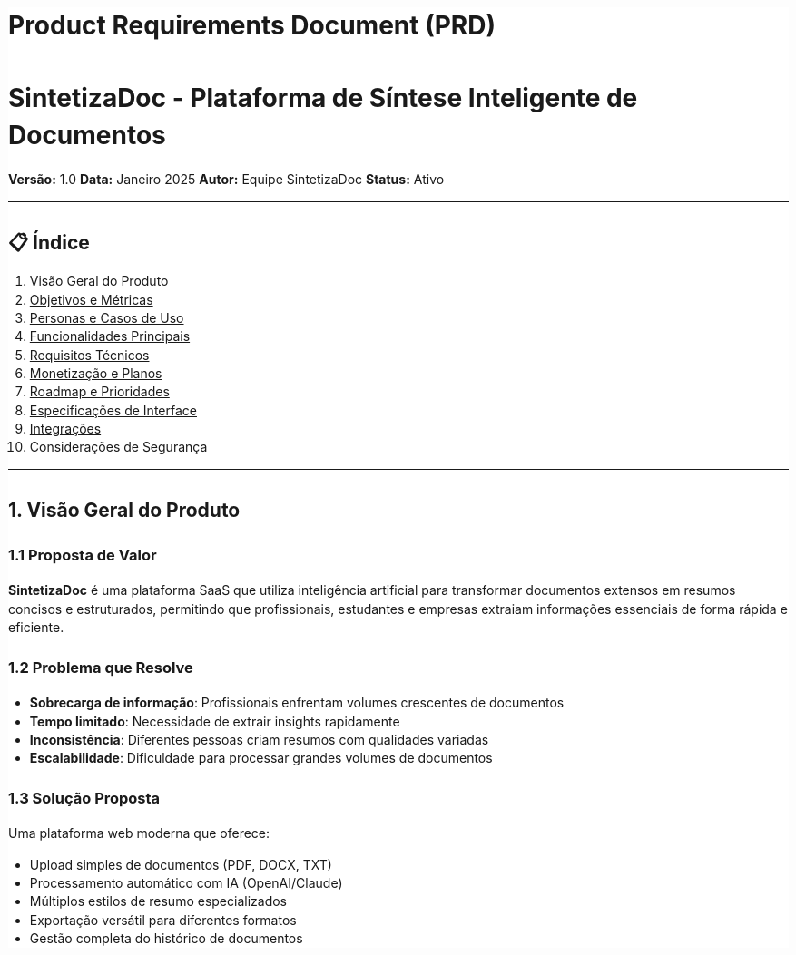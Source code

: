 # Product Requirements Document (PRD)
# SintetizaDoc - Plataforma de Síntese Inteligente de Documentos

**Versão:** 1.0
**Data:** Janeiro 2025
**Autor:** Equipe SintetizaDoc
**Status:** Ativo

---

## 📋 Índice

1. [Visão Geral do Produto](#1-visão-geral-do-produto)
2. [Objetivos e Métricas](#2-objetivos-e-métricas)
3. [Personas e Casos de Uso](#3-personas-e-casos-de-uso)
4. [Funcionalidades Principais](#4-funcionalidades-principais)
5. [Requisitos Técnicos](#5-requisitos-técnicos)
6. [Monetização e Planos](#6-monetização-e-planos)
7. [Roadmap e Prioridades](#7-roadmap-e-prioridades)
8. [Especificações de Interface](#8-especificações-de-interface)
9. [Integrações](#9-integrações)
10. [Considerações de Segurança](#10-considerações-de-segurança)

---

## 1. Visão Geral do Produto

### 1.1 Proposta de Valor

**SintetizaDoc** é uma plataforma SaaS que utiliza inteligência artificial para transformar documentos extensos em resumos concisos e estruturados, permitindo que profissionais, estudantes e empresas extraiam informações essenciais de forma rápida e eficiente.

### 1.2 Problema que Resolve

- **Sobrecarga de informação**: Profissionais enfrentam volumes crescentes de documentos
- **Tempo limitado**: Necessidade de extrair insights rapidamente
- **Inconsistência**: Diferentes pessoas criam resumos com qualidades variadas
- **Escalabilidade**: Dificuldade para processar grandes volumes de documentos

### 1.3 Solução Proposta

Uma plataforma web moderna que oferece:
- Upload simples de documentos (PDF, DOCX, TXT)
- Processamento automático com IA (OpenAI/Claude)
- Múltiplos estilos de resumo especializados
- Exportação versátil para diferentes formatos
- Gestão completa do histórico de documentos
